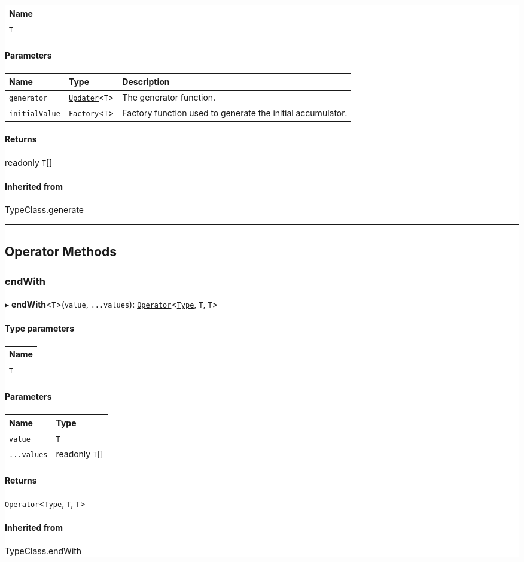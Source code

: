 | Name |
| :------ |
| `T` |

#### Parameters

| Name | Type | Description |
| :------ | :------ | :------ |
| `generator` | [`Updater`](../modules/functions.md#updater)<`T`\> | The generator function. |
| `initialValue` | [`Factory`](../modules/functions.md#factory)<`T`\> | Factory function used to generate the initial accumulator. |

#### Returns

readonly `T`[]

#### Inherited from

[TypeClass](containers.DeferredContainers.TypeClass.md).[generate](containers.DeferredContainers.TypeClass.md#generate)

___

## Operator Methods

### endWith

▸ **endWith**<`T`\>(`value`, `...values`): [`Operator`](../modules/containers.Containers.md#operator)<[`Type`](containers.ReadonlyArrayContainer.Type.md), `T`, `T`\>

#### Type parameters

| Name |
| :------ |
| `T` |

#### Parameters

| Name | Type |
| :------ | :------ |
| `value` | `T` |
| `...values` | readonly `T`[] |

#### Returns

[`Operator`](../modules/containers.Containers.md#operator)<[`Type`](containers.ReadonlyArrayContainer.Type.md), `T`, `T`\>

#### Inherited from

[TypeClass](containers.DeferredContainers.TypeClass.md).[endWith](containers.DeferredContainers.TypeClass.md#endwith)
